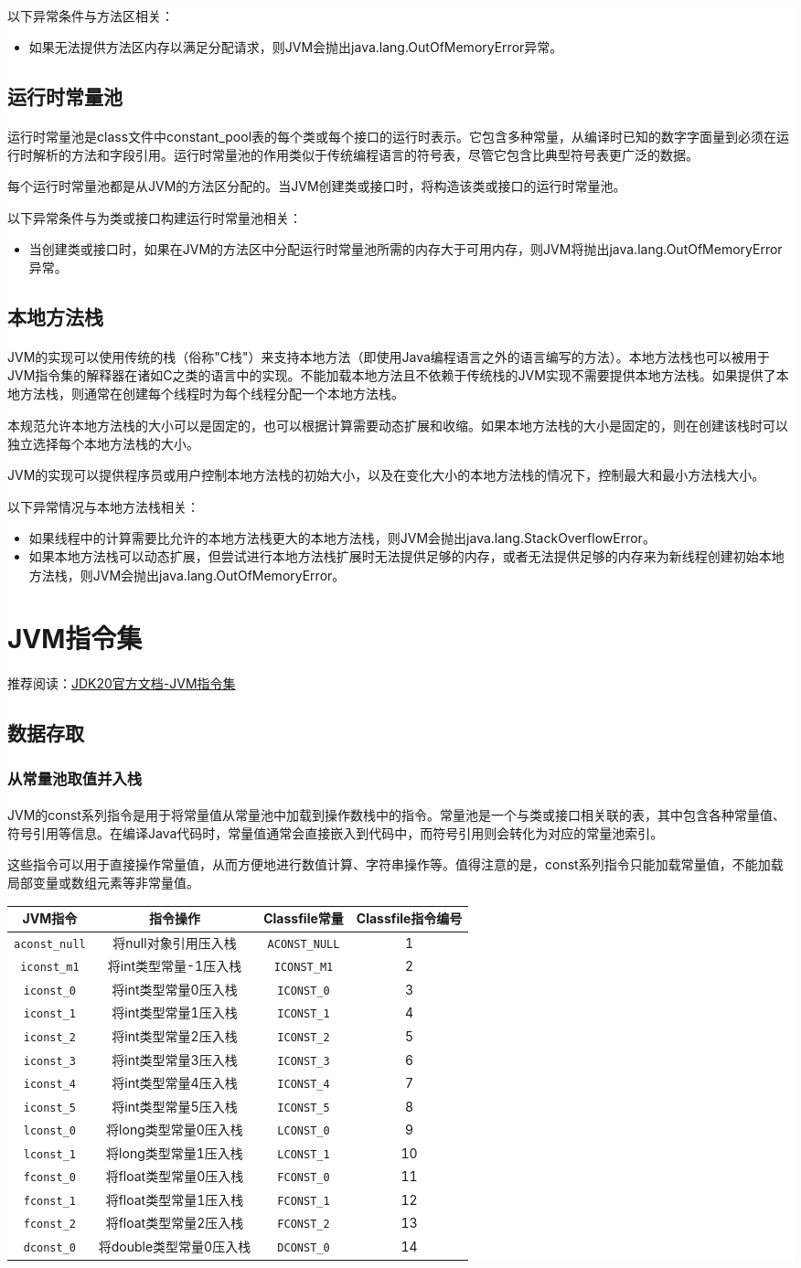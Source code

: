 以下异常条件与方法区相关：
- 如果无法提供方法区内存以满足分配请求，则JVM会抛出java.lang.OutOfMemoryError异常。

## 运行时常量池

运行时常量池是class文件中constant_pool表的每个类或每个接口的运行时表示。它包含多种常量，从编译时已知的数字字面量到必须在运行时解析的方法和字段引用。运行时常量池的作用类似于传统编程语言的符号表，尽管它包含比典型符号表更广泛的数据。

每个运行时常量池都是从JVM的方法区分配的。当JVM创建类或接口时，将构造该类或接口的运行时常量池。

以下异常条件与为类或接口构建运行时常量池相关：
- 当创建类或接口时，如果在JVM的方法区中分配运行时常量池所需的内存大于可用内存，则JVM将抛出java.lang.OutOfMemoryError异常。

## 本地方法栈

JVM的实现可以使用传统的栈（俗称"C栈"）来支持本地方法（即使用Java编程语言之外的语言编写的方法）。本地方法栈也可以被用于JVM指令集的解释器在诸如C之类的语言中的实现。不能加载本地方法且不依赖于传统栈的JVM实现不需要提供本地方法栈。如果提供了本地方法栈，则通常在创建每个线程时为每个线程分配一个本地方法栈。

本规范允许本地方法栈的大小可以是固定的，也可以根据计算需要动态扩展和收缩。如果本地方法栈的大小是固定的，则在创建该栈时可以独立选择每个本地方法栈的大小。

JVM的实现可以提供程序员或用户控制本地方法栈的初始大小，以及在变化大小的本地方法栈的情况下，控制最大和最小方法栈大小。

以下异常情况与本地方法栈相关：
- 如果线程中的计算需要比允许的本地方法栈更大的本地方法栈，则JVM会抛出java.lang.StackOverflowError。
- 如果本地方法栈可以动态扩展，但尝试进行本地方法栈扩展时无法提供足够的内存，或者无法提供足够的内存来为新线程创建初始本地方法栈，则JVM会抛出java.lang.OutOfMemoryError。

# JVM指令集

推荐阅读：[JDK20官方文档-JVM指令集](https://docs.oracle.com/javase/specs/jvms/se20/html/jvms-6.html)

## 数据存取

### 从常量池取值并入栈

JVM的const系列指令是用于将常量值从常量池中加载到操作数栈中的指令。常量池是一个与类或接口相关联的表，其中包含各种常量值、符号引用等信息。在编译Java代码时，常量值通常会直接嵌入到代码中，而符号引用则会转化为对应的常量池索引。

这些指令可以用于直接操作常量值，从而方便地进行数值计算、字符串操作等。值得注意的是，const系列指令只能加载常量值，不能加载局部变量或数组元素等非常量值。

| JVM指令 | 指令操作 | Classfile常量 | Classfile指令编号 |
|:----:|:----:|:----:|:----:|
| `aconst_null` | 将null对象引用压入栈 | `ACONST_NULL` | 1 |
| `iconst_m1` | 将int类型常量-1压入栈 | `ICONST_M1` | 2 |
| `iconst_0` | 将int类型常量0压入栈 | `ICONST_0` | 3 |
| `iconst_1` | 将int类型常量1压入栈 | `ICONST_1` | 4 |
| `iconst_2` | 将int类型常量2压入栈 | `ICONST_2` | 5 |
| `iconst_3` | 将int类型常量3压入栈 | `ICONST_3` | 6 |
| `iconst_4` | 将int类型常量4压入栈 | `ICONST_4` | 7 |
| `iconst_5` | 将int类型常量5压入栈 | `ICONST_5` | 8 |
| `lconst_0` | 将long类型常量0压入栈 | `LCONST_0` | 9 |
| `lconst_1` | 将long类型常量1压入栈 | `LCONST_1` | 10 |
| `fconst_0` | 将float类型常量0压入栈 | `FCONST_0` | 11 |
| `fconst_1` | 将float类型常量1压入栈 | `FCONST_1` | 12 |
| `fconst_2` | 将float类型常量2压入栈 | `FCONST_2` | 13 |
| `dconst_0` | 将double类型常量0压入栈 | `DCONST_0` | 14 |